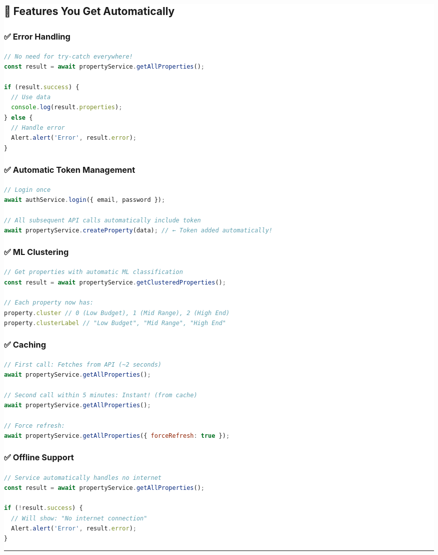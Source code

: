 
## 🎨 Features You Get Automatically

### ✅ Error Handling
```jsx
// No need for try-catch everywhere!
const result = await propertyService.getAllProperties();

if (result.success) {
  // Use data
  console.log(result.properties);
} else {
  // Handle error
  Alert.alert('Error', result.error);
}
```

### ✅ Automatic Token Management
```jsx
// Login once
await authService.login({ email, password });

// All subsequent API calls automatically include token
await propertyService.createProperty(data); // ← Token added automatically!
```

### ✅ ML Clustering
```jsx
// Get properties with automatic ML classification
const result = await propertyService.getClusteredProperties();

// Each property now has:
property.cluster // 0 (Low Budget), 1 (Mid Range), 2 (High End)
property.clusterLabel // "Low Budget", "Mid Range", "High End"
```

### ✅ Caching
```jsx
// First call: Fetches from API (~2 seconds)
await propertyService.getAllProperties();

// Second call within 5 minutes: Instant! (from cache)
await propertyService.getAllProperties();

// Force refresh:
await propertyService.getAllProperties({ forceRefresh: true });
```

### ✅ Offline Support
```jsx
// Service automatically handles no internet
const result = await propertyService.getAllProperties();

if (!result.success) {
  // Will show: "No internet connection"
  Alert.alert('Error', result.error);
}
```

---